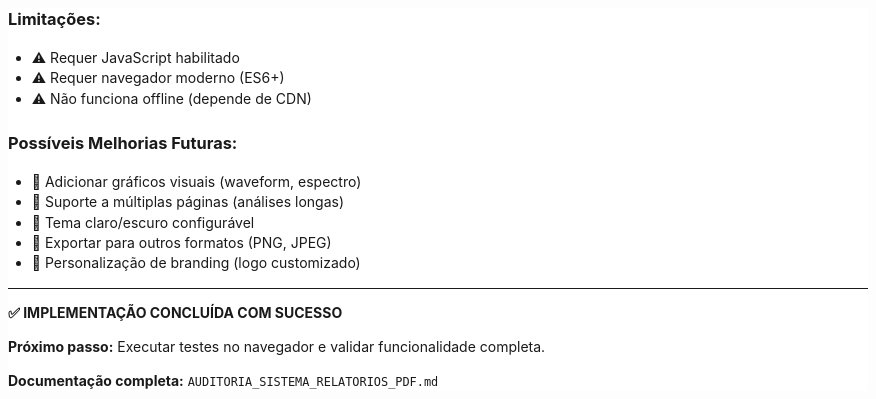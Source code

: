 ### Limitações:
- ⚠️ Requer JavaScript habilitado
- ⚠️ Requer navegador moderno (ES6+)
- ⚠️ Não funciona offline (depende de CDN)

### Possíveis Melhorias Futuras:
- 📌 Adicionar gráficos visuais (waveform, espectro)
- 📌 Suporte a múltiplas páginas (análises longas)
- 📌 Tema claro/escuro configurável
- 📌 Exportar para outros formatos (PNG, JPEG)
- 📌 Personalização de branding (logo customizado)

---

**✅ IMPLEMENTAÇÃO CONCLUÍDA COM SUCESSO**

**Próximo passo:** Executar testes no navegador e validar funcionalidade completa.

**Documentação completa:** `AUDITORIA_SISTEMA_RELATORIOS_PDF.md`

